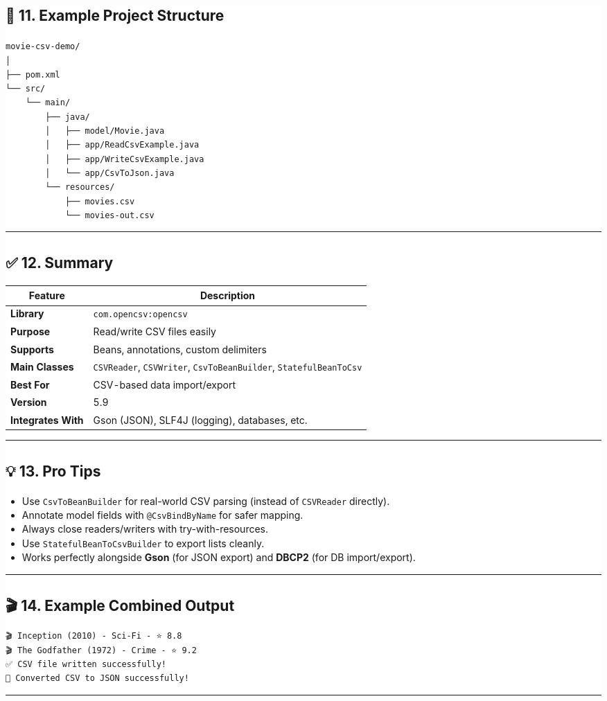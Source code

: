 
## 🧱 11. Example Project Structure

```
movie-csv-demo/
│
├── pom.xml
└── src/
    └── main/
        ├── java/
        │   ├── model/Movie.java
        │   ├── app/ReadCsvExample.java
        │   ├── app/WriteCsvExample.java
        │   └── app/CsvToJson.java
        └── resources/
            ├── movies.csv
            └── movies-out.csv
```

---

## ✅ 12. Summary

| Feature             | Description                                                       |
|---------------------|-------------------------------------------------------------------|
| **Library**         | `com.opencsv:opencsv`                                             |
| **Purpose**         | Read/write CSV files easily                                       |
| **Supports**        | Beans, annotations, custom delimiters                             |
| **Main Classes**    | `CSVReader`, `CSVWriter`, `CsvToBeanBuilder`, `StatefulBeanToCsv` |
| **Best For**        | CSV-based data import/export                                      |
| **Version**         | 5.9                                                               |
| **Integrates With** | Gson (JSON), SLF4J (logging), databases, etc.                     |

---

## 💡 13. Pro Tips

* Use `CsvToBeanBuilder` for real-world CSV parsing (instead of `CSVReader` directly).
* Annotate model fields with `@CsvBindByName` for safer mapping.
* Always close readers/writers with try-with-resources.
* Use `StatefulBeanToCsvBuilder` to export lists cleanly.
* Works perfectly alongside **Gson** (for JSON export) and **DBCP2** (for DB import/export).

---

## 🎬 14. Example Combined Output

```
🎬 Inception (2010) - Sci-Fi - ⭐ 8.8
🎬 The Godfather (1972) - Crime - ⭐ 9.2
✅ CSV file written successfully!
📂 Converted CSV to JSON successfully!
```

---


